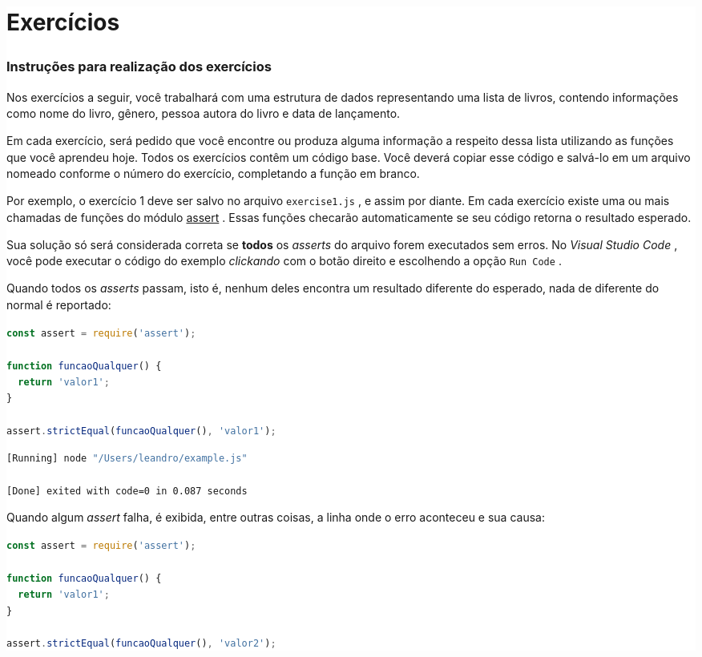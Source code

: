 # Exercícios

### Instruções para realização dos exercícios

Nos exercícios a seguir, você trabalhará com uma estrutura de dados representando uma lista de livros, contendo informações como nome do livro, gênero, pessoa autora do livro e data de lançamento.

Em cada exercício, será pedido que você encontre ou produza alguma informação a respeito dessa lista utilizando as funções que você aprendeu hoje. Todos os exercícios contêm um código base. Você deverá copiar esse código e salvá-lo em um arquivo nomeado conforme o número do exercício, completando a função em branco.

Por exemplo, o exercício 1 deve ser salvo no arquivo  `exercise1.js`  , e assim por diante. Em cada exercício existe uma ou mais chamadas de funções do módulo  [assert](https://www.w3schools.com/nodejs/ref_assert.asp) . Essas funções checarão automaticamente se seu código retorna o resultado esperado.

Sua solução só será considerada correta se  **todos** os  _asserts_ do arquivo forem executados sem erros. No  _Visual Studio Code_ , você pode executar o código do exemplo  _clickando_ com o botão direito e escolhendo a opção  `Run Code`  .

Quando todos os  _asserts_ passam, isto é, nenhum deles encontra um resultado diferente do esperado, nada de diferente do normal é reportado:


```javascript
const assert = require('assert');

function funcaoQualquer() {
  return 'valor1';
}

assert.strictEqual(funcaoQualquer(), 'valor1');
```


```sh
[Running] node "/Users/leandro/example.js"

[Done] exited with code=0 in 0.087 seconds
```

Quando algum  _assert_ falha, é exibida, entre outras coisas, a linha onde o erro aconteceu e sua causa:



```javascript
const assert = require('assert');

function funcaoQualquer() {
  return 'valor1';
}

assert.strictEqual(funcaoQualquer(), 'valor2');
```
